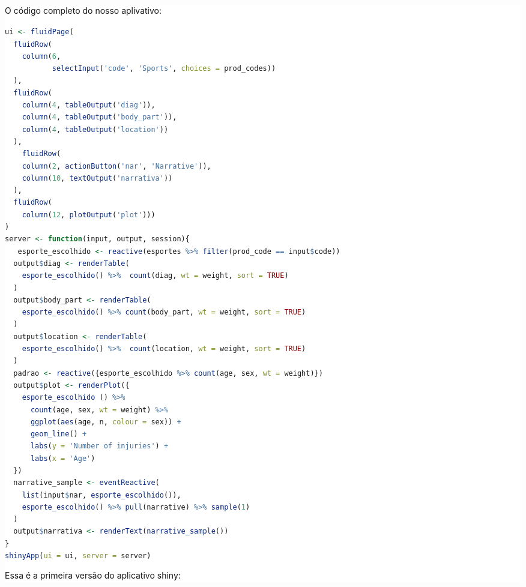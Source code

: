 
O código completo do nosso aplivativo: 



```r
ui <- fluidPage(
  fluidRow(
    column(6,
           selectInput('code', 'Sports', choices = prod_codes))
  ),
  fluidRow(
    column(4, tableOutput('diag')),
    column(4, tableOutput('body_part')),
    column(4, tableOutput('location'))
  ),
    fluidRow(
    column(2, actionButton('nar', 'Narrative')),
    column(10, textOutput('narrativa'))
  ),
  fluidRow(
    column(12, plotOutput('plot')))
)
server <- function(input, output, session){
   esporte_escolhido <- reactive(esportes %>% filter(prod_code == input$code))
  output$diag <- renderTable(
    esporte_escolhido() %>%  count(diag, wt = weight, sort = TRUE)
  )
  output$body_part <- renderTable(
    esporte_escolhido() %>% count(body_part, wt = weight, sort = TRUE)
  )
  output$location <- renderTable(
    esporte_escolhido() %>%  count(location, wt = weight, sort = TRUE)
  )
  padrao <- reactive({esporte_escolhido %>% count(age, sex, wt = weight)})
  output$plot <- renderPlot({
    esporte_escolhido () %>%
      count(age, sex, wt = weight) %>% 
      ggplot(aes(age, n, colour = sex)) + 
      geom_line() + 
      labs(y = 'Number of injuries') +
      labs(x = 'Age')
  })
  narrative_sample <- eventReactive(
    list(input$nar, esporte_escolhido()),
    esporte_escolhido() %>% pull(narrative) %>% sample(1)
  )
  output$narrativa <- renderText(narrative_sample())
}
shinyApp(ui = ui, server = server)
```


Essa é a primeira versão do aplicativo shiny:
